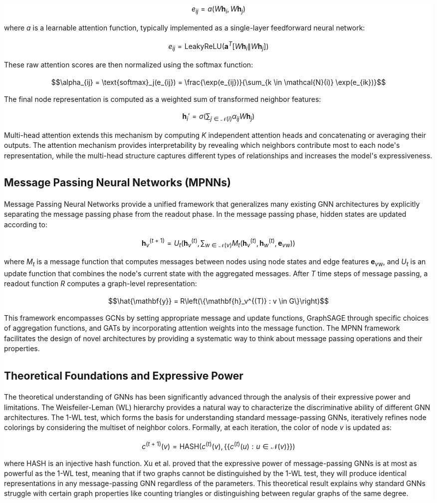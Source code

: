 $$e_{ij} = a\left(W\mathbf{h}_i, W\mathbf{h}_j\right)$$

where $a$ is a learnable attention function, typically implemented as a single-layer feedforward neural network:

$$e_{ij} = \text{LeakyReLU}\left(\mathbf{a}^T[W\mathbf{h}_i \| W\mathbf{h}_j]\right)$$

These raw attention scores are then normalized using the softmax function:

$$\alpha_{ij} = \text{softmax}_j(e_{ij}) = \frac{\exp(e_{ij})}{\sum_{k \in \mathcal{N}(i)} \exp(e_{ik})}$$

The final node representation is computed as a weighted sum of transformed neighbor features:

$$\mathbf{h}_i' = \sigma\left(\sum_{j \in \mathcal{N}(i)} \alpha_{ij} W \mathbf{h}_j\right)$$

Multi-head attention extends this mechanism by computing $K$ independent attention heads and concatenating or averaging their outputs. The attention mechanism provides interpretability by revealing which neighbors contribute most to each node's representation, while the multi-head structure captures different types of relationships and increases the model's expressiveness.

## Message Passing Neural Networks (MPNNs)

Message Passing Neural Networks provide a unified framework that generalizes many existing GNN architectures by explicitly separating the message passing phase from the readout phase. In the message passing phase, hidden states are updated according to:

$$\mathbf{h}_v^{(t+1)} = U_t\left(\mathbf{h}_v^{(t)}, \sum_{w \in \mathcal{N}(v)} M_t\left(\mathbf{h}_v^{(t)}, \mathbf{h}_w^{(t)}, \mathbf{e}_{vw}\right)\right)$$

where $M_t$ is a message function that computes messages between nodes using node states and edge features $\mathbf{e}_{vw}$, and $U_t$ is an update function that combines the node's current state with the aggregated messages. After $T$ time steps of message passing, a readout function $R$ computes a graph-level representation:

$$\hat{\mathbf{y}} = R\left(\{\mathbf{h}_v^{(T)} : v \in G\}\right)$$

This framework encompasses GCNs by setting appropriate message and update functions, GraphSAGE through specific choices of aggregation functions, and GATs by incorporating attention weights into the message function. The MPNN framework facilitates the design of novel architectures by providing a systematic way to think about message passing operations and their properties.

## Theoretical Foundations and Expressive Power

The theoretical understanding of GNNs has been significantly advanced through the analysis of their expressive power and limitations. The Weisfeiler-Leman (WL) hierarchy provides a natural way to characterize the discriminative ability of different GNN architectures. The 1-WL test, which forms the basis for understanding standard message-passing GNNs, iteratively refines node colorings by considering the multiset of neighbor colors. Formally, at each iteration, the color of node $v$ is updated as:

$$c^{(t+1)}(v) = \text{HASH}\left(c^{(t)}(v), \{\{c^{(t)}(u) : u \in \mathcal{N}(v)\}\}\right)$$

where HASH is an injective hash function. Xu et al. proved that the expressive power of message-passing GNNs is at most as powerful as the 1-WL test, meaning that if two graphs cannot be distinguished by the 1-WL test, they will produce identical representations in any message-passing GNN regardless of the parameters. This theoretical result explains why standard GNNs struggle with certain graph properties like counting triangles or distinguishing between regular graphs of the same degree.
